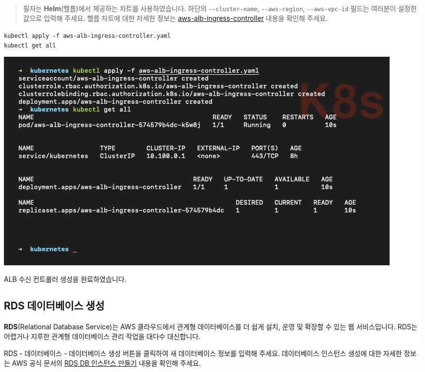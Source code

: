 > 필자는 **Helm**(헬름)에서 제공하는 차트를 사용하였습니다. 하단의 `--cluster-name`, `--aws-region`, `--aws-vpc-id` 필드는 여러분이 설정한 값으로 입력해 주세요. 헬름 차트에 대한 자세한 정보는 [aws-alb-ingress-controller](https://github.com/helm/charts/tree/master/incubator/aws-alb-ingress-controller) 내용을 확인해 주세요.

```shell{promptUser: user}{promptHost: localhost}
kubectl apply -f aws-alb-ingress-controller.yaml
kubectl get all
```

![GATSBY_EMPTY_ALT](./apply-aws-alb-ingress-controller.jpg)

ALB 수신 컨트롤러 생성을 완료하였습니다.

## RDS 데이터베이스 생성

**RDS**(Relational Database Service)는 AWS 클라우드에서 관계형 데이터베이스를 더 쉽게 설치, 운영 및 확장할 수 있는 웹 서비스입니다. RDS는 어렵거나 지루한 관계형 데이터베이스 관리 작업을 대다수 대신합니다.

RDS - 데이터베이스 - 데이터베이스 생성 버튼을 클릭하여 새 데이터베이스 정보를 입력해 주세요. 데이터베이스 인스턴스 생성에 대한 자세한 정보는 AWS 공식 문서의 [RDS DB 인스턴스 만들기](https://docs.aws.amazon.com/ko_kr/AmazonRDS/latest/UserGuide/CHAP_Tutorials.WebServerDB.CreateDBInstance.html) 내용을 확인해 주세요.
